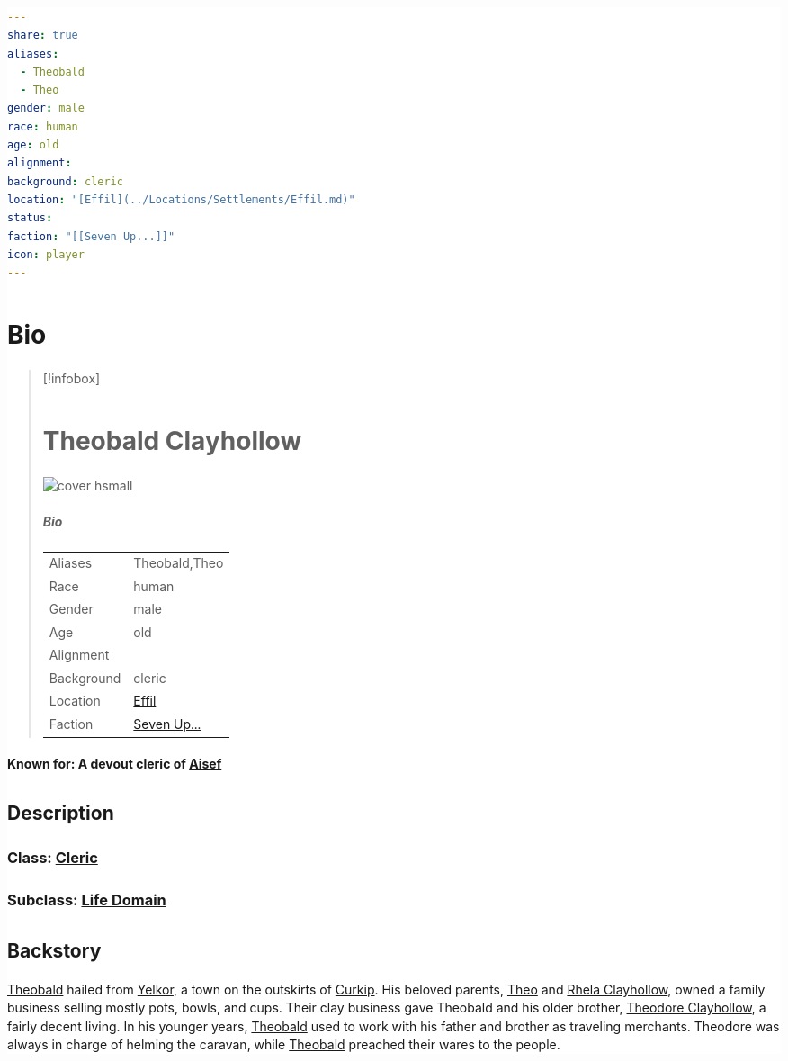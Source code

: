 ```yaml
---
share: true
aliases:
  - Theobald
  - Theo
gender: male
race: human
age: old
alignment:
background: cleric
location: "[Effil](../Locations/Settlements/Effil.md)"
status:
faction: "[[Seven Up...]]"
icon: player
---
```

# Bio
> [!infobox]
> # Theobald Clayhollow
> ![cover hsmall](../zzz_attachments/Theobald.png)
> ##### Bio
> |  | |
> | ---- | ---- |
> | Aliases | Theobald,Theo|
> | Race| human |
> | Gender| male|
> | Age | old|
> | Alignment|| 
> | Background| cleric|
> | Location|  [Effil](../Locations/Settlements/Effil.md)|
> | Faction| [Seven Up...](../Factions/Seven%20Up....md)| 
#### Known for: A devout cleric of [Aisef](../Deities/New%20Gods/Aisef.md)
## Description
### Class: [Cleric](https://dnd5e.wikidot.com/cleric)
### Subclass: [Life Domain](https://dnd5e.wikidot.com/cleric:life)
## Backstory
[Theobald](Theobald%20Clayhollow.md) hailed from [Yelkor](../Locations/Settlements/Yelkor.md), a town on the outskirts of [Curkip](../Locations/Settlements/Curkip.md). His beloved parents, [Theo](../NPCs/Theo%20Clayhollow.md) and [Rhela Clayhollow](../../Rhela%20Clayhollow.md), owned a family business selling mostly pots, bowls, and cups. Their clay business gave Theobald and his older brother, [Theodore Clayhollow](../../Theodore%20Clayhollow.md), a fairly decent living. In his younger years, [Theobald](Theobald%20Clayhollow.md) used to work with his father and brother as traveling merchants. Theodore was always in charge of helming the caravan, while [Theobald](Theobald%20Clayhollow.md) preached their wares to the people.

